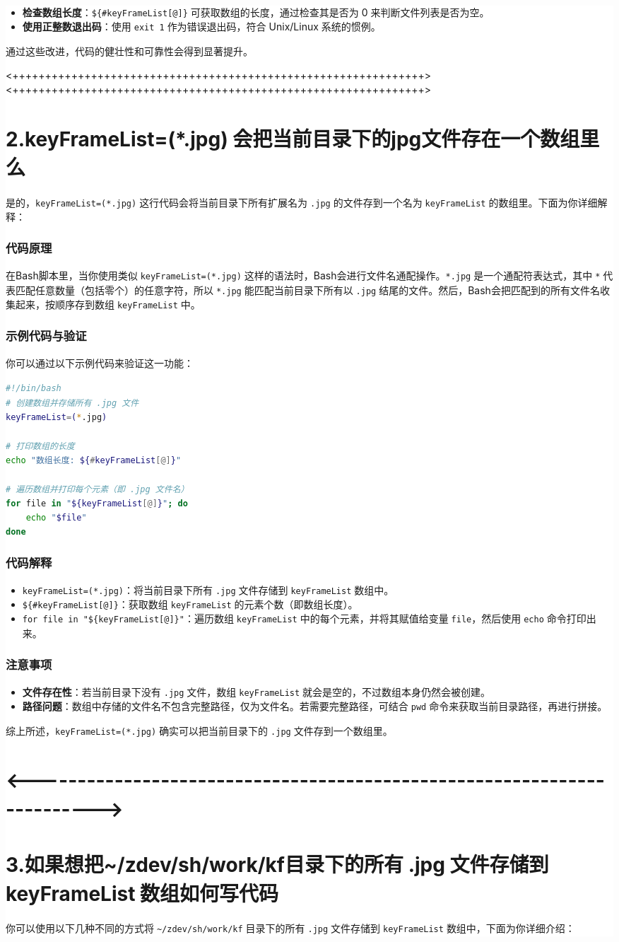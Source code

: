 - **检查数组长度**：`${#keyFrameList[@]}` 可获取数组的长度，通过检查其是否为 0 来判断文件列表是否为空。
- **使用正整数退出码**：使用 `exit 1` 作为错误退出码，符合 Unix/Linux 系统的惯例。

通过这些改进，代码的健壮性和可靠性会得到显著提升。 


<+++++++++++++++++++++++++++++++++++++++++++++++++++++++++++++++>
<+++++++++++++++++++++++++++++++++++++++++++++++++++++++++++++++>
# 2.keyFrameList=(*.jpg) 会把当前目录下的jpg文件存在一个数组里么

是的，`keyFrameList=(*.jpg)` 这行代码会将当前目录下所有扩展名为 `.jpg` 的文件存到一个名为 `keyFrameList` 的数组里。下面为你详细解释：

### 代码原理
在Bash脚本里，当你使用类似 `keyFrameList=(*.jpg)` 这样的语法时，Bash会进行文件名通配操作。`*.jpg` 是一个通配符表达式，其中 `*` 代表匹配任意数量（包括零个）的任意字符，所以 `*.jpg` 能匹配当前目录下所有以 `.jpg` 结尾的文件。然后，Bash会把匹配到的所有文件名收集起来，按顺序存到数组 `keyFrameList` 中。

### 示例代码与验证
你可以通过以下示例代码来验证这一功能：

```bash
#!/bin/bash
# 创建数组并存储所有 .jpg 文件
keyFrameList=(*.jpg)

# 打印数组的长度
echo "数组长度: ${#keyFrameList[@]}"

# 遍历数组并打印每个元素（即 .jpg 文件名）
for file in "${keyFrameList[@]}"; do
    echo "$file"
done

```

### 代码解释
- `keyFrameList=(*.jpg)`：将当前目录下所有 `.jpg` 文件存储到 `keyFrameList` 数组中。
- `${#keyFrameList[@]}`：获取数组 `keyFrameList` 的元素个数（即数组长度）。
- `for file in "${keyFrameList[@]}"`：遍历数组 `keyFrameList` 中的每个元素，并将其赋值给变量 `file`，然后使用 `echo` 命令打印出来。

### 注意事项
- **文件存在性**：若当前目录下没有 `.jpg` 文件，数组 `keyFrameList` 就会是空的，不过数组本身仍然会被创建。
- **路径问题**：数组中存储的文件名不包含完整路径，仅为文件名。若需要完整路径，可结合 `pwd` 命令来获取当前目录路径，再进行拼接。 

综上所述，`keyFrameList=(*.jpg)` 确实可以把当前目录下的 `.jpg` 文件存到一个数组里。 

<------------------------------------------------------------------------>
==========================================================================
# 3.如果想把~/zdev/sh/work/kf目录下的所有 .jpg 文件存储到 keyFrameList 数组如何写代码
你可以使用以下几种不同的方式将 `~/zdev/sh/work/kf` 目录下的所有 `.jpg` 文件存储到 `keyFrameList` 数组中，下面为你详细介绍：

